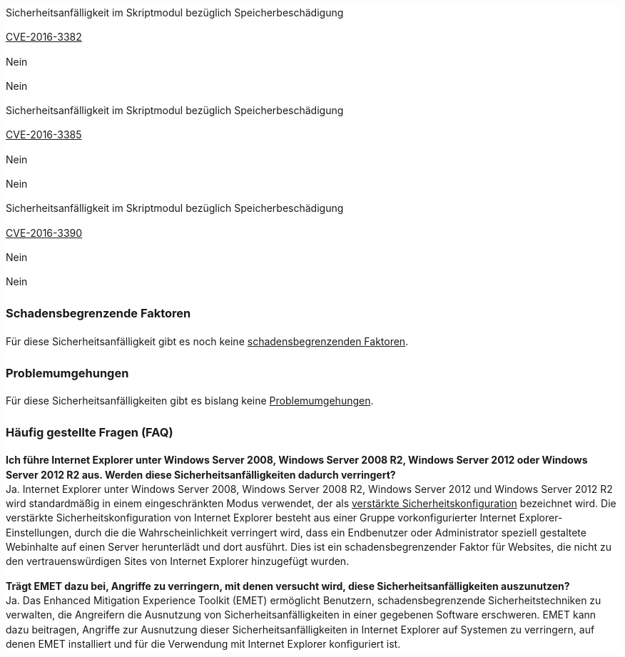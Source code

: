 <td style="border:1px solid black;"><p>Sicherheitsanfälligkeit im Skriptmodul bezüglich Speicherbeschädigung</p></td>
<td style="border:1px solid black;"><p><a href="http://www.cve.mitre.org/cgi-bin/cvename.cgi?name=cve-2016-3382">CVE-2016-3382</a></p></td>
<td style="border:1px solid black;"><p>Nein</p></td>
<td style="border:1px solid black;"><p>Nein</p></td>
</tr>
<tr class="odd">
<td style="border:1px solid black;"><p>Sicherheitsanfälligkeit im Skriptmodul bezüglich Speicherbeschädigung</p></td>
<td style="border:1px solid black;"><p><a href="http://www.cve.mitre.org/cgi-bin/cvename.cgi?name=cve-2016-3385">CVE-2016-3385</a></p></td>
<td style="border:1px solid black;"><p>Nein</p></td>
<td style="border:1px solid black;"><p>Nein</p></td>
</tr>
<tr class="even">
<td style="border:1px solid black;"><p>Sicherheitsanfälligkeit im Skriptmodul bezüglich Speicherbeschädigung</p></td>
<td style="border:1px solid black;"><p><a href="http://www.cve.mitre.org/cgi-bin/cvename.cgi?name=cve-2016-3390">CVE-2016-3390</a></p></td>
<td style="border:1px solid black;"><p>Nein</p></td>
<td style="border:1px solid black;"><p>Nein</p></td>
</tr>
</tbody>
</table>
  
### Schadensbegrenzende Faktoren
  
Für diese Sicherheitsanfälligkeit gibt es noch keine [schadensbegrenzenden Faktoren](https://technet.microsoft.com/de-de/library/security/dn848375.aspx).
  
### Problemumgehungen
  
Für diese Sicherheitsanfälligkeiten gibt es bislang keine [Problemumgehungen](https://technet.microsoft.com/de-de/library/security/dn848375.aspx).
  
### Häufig gestellte Fragen (FAQ)
  
**Ich führe Internet Explorer unter Windows Server 2008, Windows Server 2008 R2, Windows Server 2012 oder Windows Server 2012 R2 aus. Werden diese Sicherheitsanfälligkeiten dadurch verringert?**   
Ja. Internet Explorer unter Windows Server 2008, Windows Server 2008 R2, Windows Server 2012 und Windows Server 2012 R2 wird standardmäßig in einem eingeschränkten Modus verwendet, der als [verstärkte Sicherheitskonfiguration](http://technet.microsoft.com/de-de/library/dd883248) bezeichnet wird. Die verstärkte Sicherheitskonfiguration von Internet Explorer besteht aus einer Gruppe vorkonfigurierter Internet Explorer-Einstellungen, durch die die Wahrscheinlichkeit verringert wird, dass ein Endbenutzer oder Administrator speziell gestaltete Webinhalte auf einen Server herunterlädt und dort ausführt. Dies ist ein schadensbegrenzender Faktor für Websites, die nicht zu den vertrauenswürdigen Sites von Internet Explorer hinzugefügt wurden.
  
**Trägt EMET dazu bei, Angriffe zu verringern, mit denen versucht wird, diese Sicherheitsanfälligkeiten auszunutzen?**   
Ja. Das Enhanced Mitigation Experience Toolkit (EMET) ermöglicht Benutzern, schadensbegrenzende Sicherheitstechniken zu verwalten, die Angreifern die Ausnutzung von Sicherheitsanfälligkeiten in einer gegebenen Software erschweren. EMET kann dazu beitragen, Angriffe zur Ausnutzung dieser Sicherheitsanfälligkeiten in Internet Explorer auf Systemen zu verringern, auf denen EMET installiert und für die Verwendung mit Internet Explorer konfiguriert ist.
  